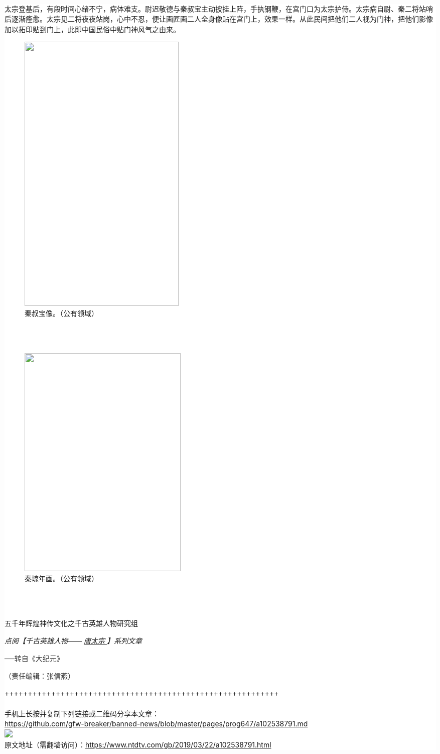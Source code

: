  <p>
  太宗登基后，有段时间心绪不宁，病体难支。尉迟敬德与秦叔宝主动披挂上阵，手执钢鞭，在宫门口为太宗护侍。太宗病自尉、秦二将站哨后逐渐痊愈。太宗见二将夜夜站岗，心中不忍，便让画匠画二人全身像贴在宫门上，效果一样。从此民间把他们二人视为门神，把他们影像加以拓印贴到门上，此即中国民俗中贴门神风气之由来。
 </p>
 <figure class="wp-caption aligncenter" id="attachment_8065350" style="width: 307px;">
  <a href="http://i.epochtimes.com/assets/uploads/2016/07/1607041436292669.jpg">
   <img alt="" class="wp-image-8065350 " height="526" src="http://i.epochtimes.com/assets/uploads/2016/07/1607041436292669-300x514.jpg" width="307"/>
  </a>
  <br/><figcaption class="wp-caption-text">
   秦叔宝像。（公有领域）
  </figcaption><br/>
 </figure><br/>
 <figure class="wp-caption aligncenter" id="attachment_8065344" style="width: 311px;">
  <a href="http://i.epochtimes.com/assets/uploads/2016/07/1607041436352669.jpg">
   <img alt="" class="wp-image-8065344 " height="434" src="http://i.epochtimes.com/assets/uploads/2016/07/1607041436352669-300x419.jpg" width="311"/>
  </a>
  <br/><figcaption class="wp-caption-text">
   秦琼年画。（公有领域）
  </figcaption><br/>
 </figure><br/>
 <p>
  五千年辉煌神传文化之千古英雄人物研究组
 </p>
 <p>
  <em>
   点阅【千古英雄人物——
   <a href="https://www.ntdtv.com/gb/唐太宗.htm">
    唐太宗
   </a>
   】系列文章
  </em>
 </p>
 <p>
  <span style="color: #343434; font-family: helvetica neue, helvetica, arial, sans-serif;">
   ──转自《大纪元》
  </span>
 </p>
 <p>
  <span style="color: #343434; font-family: helvetica neue, helvetica, arial, sans-serif;">
   （责任编辑：张信燕）
  </span>
 </p>
 <div class="single_ad">
 </div>
</div>

+++++++++++++++++++++++++++++++++++++++++++++++++++++++++++<br/><br/>
手机上长按并复制下列链接或二维码分享本文章：<br/>
https://github.com/gfw-breaker/banned-news/blob/master/pages/prog647/a102538791.md <br/>
<a href='https://github.com/gfw-breaker/banned-news/blob/master/pages/prog647/a102538791.md'><img src='https://github.com/gfw-breaker/banned-news/blob/master/pages/prog647/a102538791.md.png'/></a> <br/>
原文地址（需翻墙访问）：https://www.ntdtv.com/gb/2019/03/22/a102538791.html
